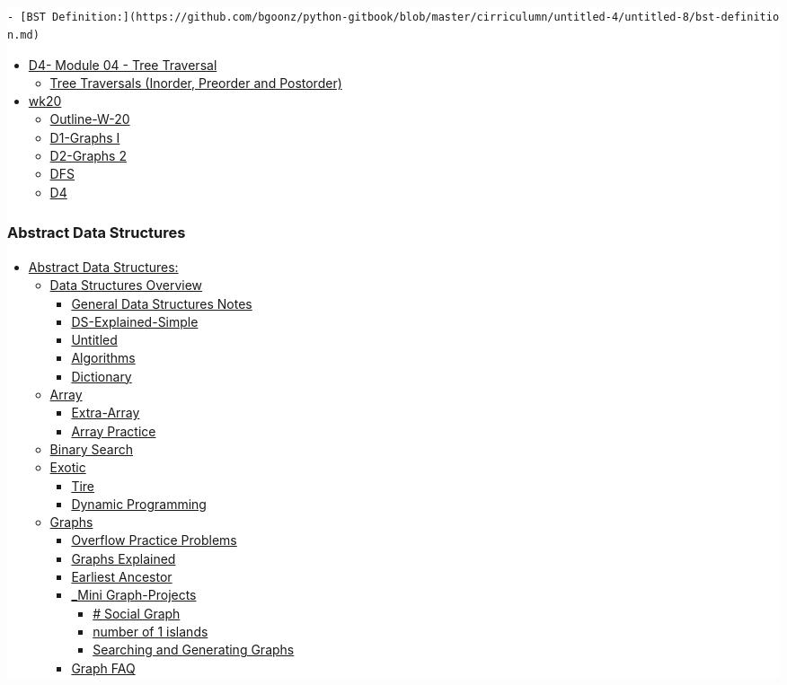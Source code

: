     - [BST Definition:](https://github.com/bgoonz/python-gitbook/blob/master/cirriculumn/untitled-4/untitled-8/bst-definition.md)
  - [D4- Module 04 - Tree Traversal](https://github.com/bgoonz/python-gitbook/blob/master/cirriculumn/untitled-4/untitled-5/README.md)
    - [Tree Traversals \(Inorder, Preorder and Postorder\)](https://github.com/bgoonz/python-gitbook/blob/master/cirriculumn/untitled-4/untitled-5/tree-traversals-inorder-preorder-and-postorder.md)
- [wk20](https://github.com/bgoonz/python-gitbook/blob/master/cirriculumn/untitled-1/README.md)
  - [Outline-W-20](https://github.com/bgoonz/python-gitbook/blob/master/cirriculumn/untitled-1/overview.md)
  - [D1-Graphs I](https://github.com/bgoonz/python-gitbook/blob/master/cirriculumn/untitled-1/untitled-5.md)
  - [D2-Graphs 2](https://github.com/bgoonz/python-gitbook/blob/master/cirriculumn/untitled-1/untitled-4.md)
  - [DFS](https://github.com/bgoonz/python-gitbook/blob/master/cirriculumn/untitled-1/untitled-1.md)
  - [D4](https://github.com/bgoonz/python-gitbook/blob/master/cirriculumn/untitled-1/untitled-2.md)

### Abstract Data Structures

- [Abstract Data Structures:](https://github.com/bgoonz/python-gitbook/blob/master/abstract-data-structures/untitled-1/README.md)
  - [Data Structures Overview](https://github.com/bgoonz/python-gitbook/blob/master/abstract-data-structures/untitled-1/untitled-7/README.md)
    - [General Data Structures Notes](https://github.com/bgoonz/python-gitbook/blob/master/abstract-data-structures/untitled-1/untitled-7/general-data-structures-notes.md)
    - [DS-Explained-Simple](https://github.com/bgoonz/python-gitbook/blob/master/abstract-data-structures/untitled-1/untitled-7/ds-explained-simple.md)
    - [Untitled](https://github.com/bgoonz/python-gitbook/blob/master/abstract-data-structures/untitled-1/untitled-7/untitled.md)
    - [Algorithms](https://github.com/bgoonz/python-gitbook/blob/master/abstract-data-structures/untitled-1/untitled-7/algorithms.md)
    - [Dictionary](https://github.com/bgoonz/python-gitbook/blob/master/abstract-data-structures/untitled-1/untitled-7/dictionary.md)
  - [Array](https://github.com/bgoonz/python-gitbook/blob/master/abstract-data-structures/untitled-1/array/README.md)
    - [Extra-Array](https://github.com/bgoonz/python-gitbook/blob/master/abstract-data-structures/untitled-1/array/extra-array.md)
    - [Array Practice](https://github.com/bgoonz/python-gitbook/blob/master/abstract-data-structures/untitled-1/array/array-practice.md)
  - [Binary Search](https://github.com/bgoonz/python-gitbook/blob/master/abstract-data-structures/untitled-1/binary-search.md)
  - [Exotic](https://github.com/bgoonz/python-gitbook/blob/master/abstract-data-structures/untitled-1/untitled/README.md)
    - [Tire](https://github.com/bgoonz/python-gitbook/blob/master/abstract-data-structures/untitled-1/untitled/tire.md)
    - [Dynamic Programming](https://github.com/bgoonz/python-gitbook/blob/master/abstract-data-structures/untitled-1/untitled/dynamic-programming.md)
  - [Graphs](https://github.com/bgoonz/python-gitbook/blob/master/abstract-data-structures/untitled-1/untitled-1/README.md)
    - [Overflow Practice Problems](https://github.com/bgoonz/python-gitbook/blob/master/abstract-data-structures/untitled-1/untitled-1/overflow-practice-problems.md)
    - [Graphs Explained](https://github.com/bgoonz/python-gitbook/blob/master/abstract-data-structures/untitled-1/untitled-1/graphs-explained.md)
    - [Earliest Ancestor](https://github.com/bgoonz/python-gitbook/blob/master/abstract-data-structures/untitled-1/untitled-1/earliest-ancestor.md)
    - [\_Mini Graph-Projects](https://github.com/bgoonz/python-gitbook/blob/master/abstract-data-structures/untitled-1/untitled-1/_mini-graph-projects/README.md)
      - [\# Social Graph](https://github.com/bgoonz/python-gitbook/blob/master/abstract-data-structures/untitled-1/untitled-1/_mini-graph-projects/social-graph.md)
      - [number of 1 islands](https://github.com/bgoonz/python-gitbook/blob/master/abstract-data-structures/untitled-1/untitled-1/_mini-graph-projects/number-of-1-islands.md)
      - [Searching and Generating Graphs](https://github.com/bgoonz/python-gitbook/blob/master/abstract-data-structures/untitled-1/untitled-1/_mini-graph-projects/searching-and-generating-graphs.md)
    - [Graph FAQ](https://github.com/bgoonz/python-gitbook/blob/master/abstract-data-structures/untitled-1/untitled-1/graph-faq/README.md)